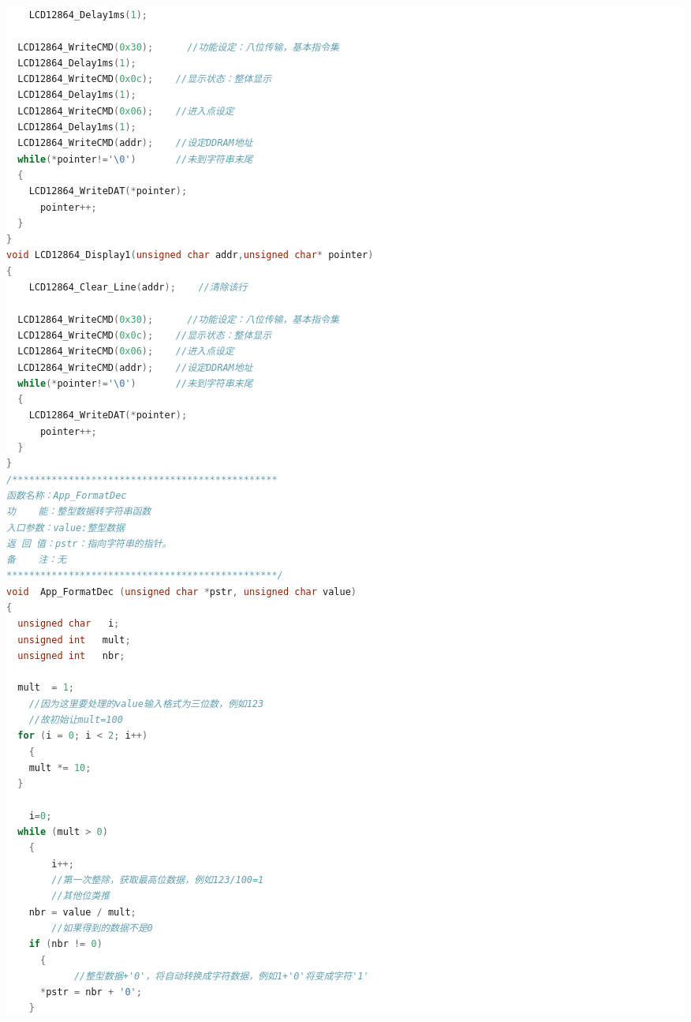 ```c
	LCD12864_Delay1ms(1);

  LCD12864_WriteCMD(0x30);      //功能设定：八位传输，基本指令集
  LCD12864_Delay1ms(1);
  LCD12864_WriteCMD(0x0c);	  //显示状态：整体显示
  LCD12864_Delay1ms(1);
  LCD12864_WriteCMD(0x06);	  //进入点设定
  LCD12864_Delay1ms(1);
  LCD12864_WriteCMD(addr);	  //设定DDRAM地址
  while(*pointer!='\0')	      //未到字符串末尾
  {
  	LCD12864_WriteDAT(*pointer);
	  pointer++;
  }
}
void LCD12864_Display1(unsigned char addr,unsigned char* pointer)
{
	LCD12864_Clear_Line(addr);	  //清除该行

  LCD12864_WriteCMD(0x30);      //功能设定：八位传输，基本指令集
  LCD12864_WriteCMD(0x0c);	  //显示状态：整体显示
  LCD12864_WriteCMD(0x06);	  //进入点设定
  LCD12864_WriteCMD(addr);	  //设定DDRAM地址
  while(*pointer!='\0')	      //未到字符串末尾
  {
  	LCD12864_WriteDAT(*pointer);
	  pointer++;
  }
}
/***********************************************
函数名称：App_FormatDec
功    能：整型数据转字符串函数
入口参数：value:整型数据
返 回 值：pstr：指向字符串的指针。	
备    注：无
************************************************/
void  App_FormatDec (unsigned char *pstr, unsigned char value)
{
  unsigned char   i;
  unsigned int   mult; 
  unsigned int   nbr;

  mult  = 1;
	//因为这里要处理的value输入格式为三位数，例如123
	//故初始让mult=100
  for (i = 0; i < 2; i++) 
	{
    mult *= 10;
  }

	i=0;
  while (mult > 0) 
	{
		i++; 
		//第一次整除，获取最高位数据，例如123/100=1
		//其他位类推
    nbr = value / mult;
		//如果得到的数据不是0
    if (nbr != 0) 
	  {
			//整型数据+'0'，将自动转换成字符数据，例如1+'0'将变成字符'1'
      *pstr = nbr + '0';
    } 
```